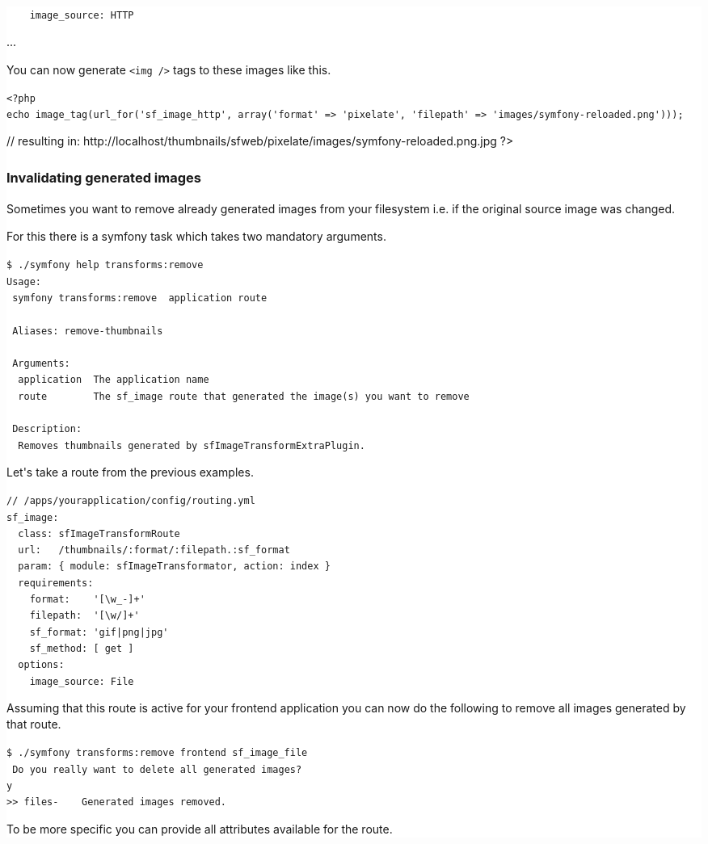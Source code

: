         image_source: HTTP
  ...

You can now generate ``<img />`` tags to these images like this.

    <?php
    echo image_tag(url_for('sf_image_http', array('format' => 'pixelate', 'filepath' => 'images/symfony-reloaded.png')));
  // resulting in: http://localhost/thumbnails/sfweb/pixelate/images/symfony-reloaded.png.jpg
  ?>

### Invalidating generated images

Sometimes you want to remove already generated images from your filesystem i.e. if the original source image was changed.

For this there is a symfony task which takes two mandatory arguments.

    $ ./symfony help transforms:remove
    Usage:
     symfony transforms:remove  application route
    
     Aliases: remove-thumbnails
    
     Arguments:
      application  The application name
      route        The sf_image route that generated the image(s) you want to remove

     Description:
      Removes thumbnails generated by sfImageTransformExtraPlugin.

Let's take a route from the previous examples.

    // /apps/yourapplication/config/routing.yml
    sf_image:
      class: sfImageTransformRoute
      url:   /thumbnails/:format/:filepath.:sf_format
      param: { module: sfImageTransformator, action: index }
      requirements:
        format:    '[\w_-]+'
        filepath:  '[\w/]+'
        sf_format: 'gif|png|jpg'
        sf_method: [ get ]
      options:
        image_source: File

Assuming that this route is active for your frontend application you can now do the following to remove all images generated by that route.

    $ ./symfony transforms:remove frontend sf_image_file
     Do you really want to delete all generated images?
    y
    >> files-    Generated images removed.

To be more specific you can provide all attributes available for the route.
